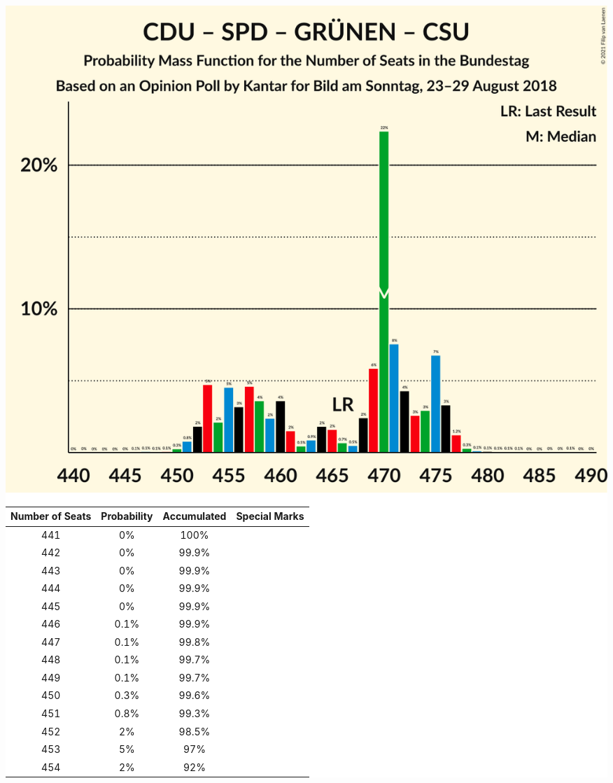 ![Graph with seats probability mass function not yet produced](2018-08-29-Kantar-coalitions-seats-pmf-cdu–spd–grünen–csu.png "Seats Probability Mass Function")

| Number of Seats | Probability | Accumulated | Special Marks |
|:---------------:|:-----------:|:-----------:|:-------------:|
| 441 | 0% | 100% |  |
| 442 | 0% | 99.9% |  |
| 443 | 0% | 99.9% |  |
| 444 | 0% | 99.9% |  |
| 445 | 0% | 99.9% |  |
| 446 | 0.1% | 99.9% |  |
| 447 | 0.1% | 99.8% |  |
| 448 | 0.1% | 99.7% |  |
| 449 | 0.1% | 99.7% |  |
| 450 | 0.3% | 99.6% |  |
| 451 | 0.8% | 99.3% |  |
| 452 | 2% | 98.5% |  |
| 453 | 5% | 97% |  |
| 454 | 2% | 92% |  |